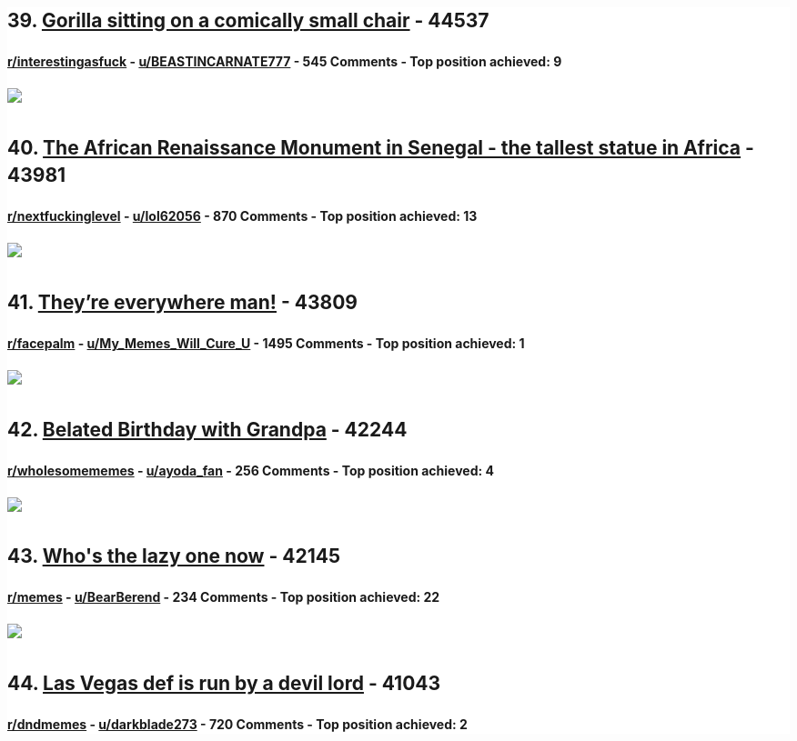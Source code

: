 ## 39. [Gorilla sitting on a comically small chair](http://reddit.com/r/interestingasfuck/comments/njvrxo/gorilla_sitting_on_a_comically_small_chair/) - 44537
#### [r/interestingasfuck](http://reddit.com/r/interestingasfuck) - [u/BEASTINCARNATE777](http://reddit.com/u/BEASTINCARNATE777) - 545 Comments - Top position achieved: 9

<a href="https://i.redd.it/p3vyg60f02171.jpg"><img src="https://b.thumbs.redditmedia.com/wW99oSOfo1lTc_TIDYpAI1c_VxFd-m8Luy8nyawrwNs.jpg"></img></a>

## 40. [The African Renaissance Monument in Senegal - the tallest statue in Africa](http://reddit.com/r/nextfuckinglevel/comments/nk1ubu/the_african_renaissance_monument_in_senegal_the/) - 43981
#### [r/nextfuckinglevel](http://reddit.com/r/nextfuckinglevel) - [u/lol62056](http://reddit.com/u/lol62056) - 870 Comments - Top position achieved: 13

<a href="https://i.imgur.com/ZNRxYyn.jpg"><img src="https://a.thumbs.redditmedia.com/VIul8Uy_iI2yDrdwGYDfUhBDb_H_i0BahCxxZr3qXv8.jpg"></img></a>

## 41. [They’re everywhere man!](http://reddit.com/r/facepalm/comments/njrnui/theyre_everywhere_man/) - 43809
#### [r/facepalm](http://reddit.com/r/facepalm) - [u/My_Memes_Will_Cure_U](http://reddit.com/u/My_Memes_Will_Cure_U) - 1495 Comments - Top position achieved: 1

<a href="https://i.imgur.com/QDRUJA9.jpg"><img src="https://b.thumbs.redditmedia.com/RIjjRaX-s1VO7w1MKl10urvUNC5uaTgVz3C4ZjJ6Q-c.jpg"></img></a>

## 42. [Belated Birthday with Grandpa](http://reddit.com/r/wholesomememes/comments/njtdot/belated_birthday_with_grandpa/) - 42244
#### [r/wholesomememes](http://reddit.com/r/wholesomememes) - [u/ayoda_fan](http://reddit.com/u/ayoda_fan) - 256 Comments - Top position achieved: 4

<a href="https://i.redd.it/0qjs1ztt81171.jpg"><img src="https://b.thumbs.redditmedia.com/2vslw7LkiadrfaS2dKpWubLBugf4ACmPQ_xo_HtgxKg.jpg"></img></a>

## 43. [Who's the lazy one now](http://reddit.com/r/memes/comments/nka38m/whos_the_lazy_one_now/) - 42145
#### [r/memes](http://reddit.com/r/memes) - [u/BearBerend](http://reddit.com/u/BearBerend) - 234 Comments - Top position achieved: 22

<a href="https://i.redd.it/fby2zzm195171.jpg"><img src="https://b.thumbs.redditmedia.com/1eSNOTD49hWGYg8swy4uscWArf7txQ4nzo3HQUBVIuI.jpg"></img></a>

## 44. [Las Vegas def is run by a devil lord](http://reddit.com/r/dndmemes/comments/nk384p/las_vegas_def_is_run_by_a_devil_lord/) - 41043
#### [r/dndmemes](http://reddit.com/r/dndmemes) - [u/darkblade273](http://reddit.com/u/darkblade273) - 720 Comments - Top position achieved: 2
